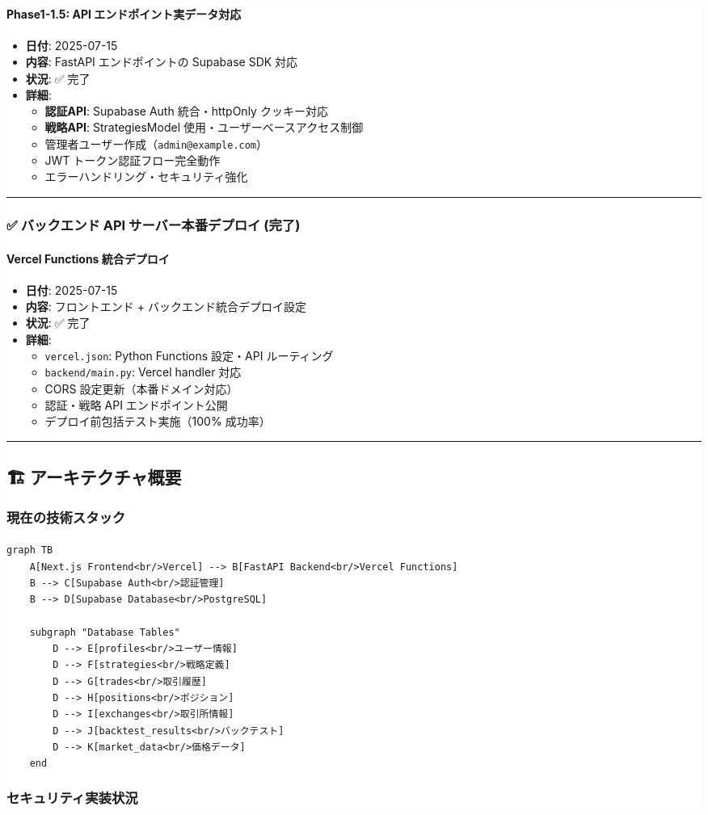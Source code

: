 #### Phase1-1.5: API エンドポイント実データ対応
- **日付**: 2025-07-15
- **内容**: FastAPI エンドポイントの Supabase SDK 対応
- **状況**: ✅ 完了
- **詳細**:
  - **認証API**: Supabase Auth 統合・httpOnly クッキー対応
  - **戦略API**: StrategiesModel 使用・ユーザーベースアクセス制御
  - 管理者ユーザー作成（`admin@example.com`）
  - JWT トークン認証フロー完全動作
  - エラーハンドリング・セキュリティ強化

---

### ✅ バックエンド API サーバー本番デプロイ (完了)

#### Vercel Functions 統合デプロイ
- **日付**: 2025-07-15
- **内容**: フロントエンド + バックエンド統合デプロイ設定
- **状況**: ✅ 完了
- **詳細**:
  - `vercel.json`: Python Functions 設定・API ルーティング
  - `backend/main.py`: Vercel handler 対応
  - CORS 設定更新（本番ドメイン対応）
  - 認証・戦略 API エンドポイント公開
  - デプロイ前包括テスト実施（100% 成功率）

---

## 🏗️ アーキテクチャ概要

### 現在の技術スタック

```mermaid
graph TB
    A[Next.js Frontend<br/>Vercel] --> B[FastAPI Backend<br/>Vercel Functions]
    B --> C[Supabase Auth<br/>認証管理]
    B --> D[Supabase Database<br/>PostgreSQL]
    
    subgraph "Database Tables"
        D --> E[profiles<br/>ユーザー情報]
        D --> F[strategies<br/>戦略定義]
        D --> G[trades<br/>取引履歴]
        D --> H[positions<br/>ポジション]
        D --> I[exchanges<br/>取引所情報]
        D --> J[backtest_results<br/>バックテスト]
        D --> K[market_data<br/>価格データ]
    end
```

### セキュリティ実装状況
